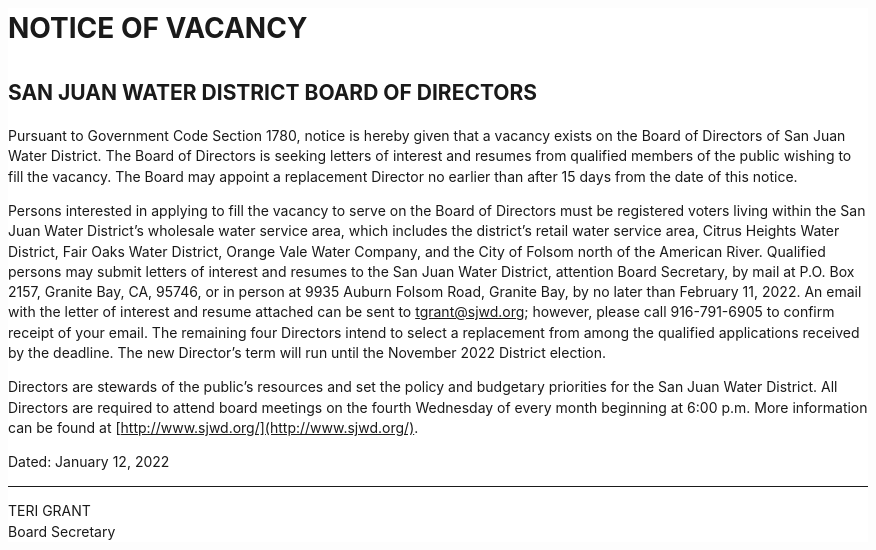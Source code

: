 # NOTICE OF VACANCY  
## SAN JUAN WATER DISTRICT BOARD OF DIRECTORS  

Pursuant to Government Code Section 1780, notice is hereby given that a vacancy exists on the Board of Directors of San Juan Water District. The Board of Directors is seeking letters of interest and resumes from qualified members of the public wishing to fill the vacancy. The Board may appoint a replacement Director no earlier than after 15 days from the date of this notice.

Persons interested in applying to fill the vacancy to serve on the Board of Directors must be registered voters living within the San Juan Water District’s wholesale water service area, which includes the district’s retail water service area, Citrus Heights Water District, Fair Oaks Water District, Orange Vale Water Company, and the City of Folsom north of the American River. Qualified persons may submit letters of interest and resumes to the San Juan Water District, attention Board Secretary, by mail at P.O. Box 2157, Granite Bay, CA, 95746, or in person at 9935 Auburn Folsom Road, Granite Bay, by no later than February 11, 2022. An email with the letter of interest and resume attached can be sent to tgrant@sjwd.org; however, please call 916-791-6905 to confirm receipt of your email. The remaining four Directors intend to select a replacement from among the qualified applications received by the deadline. The new Director’s term will run until the November 2022 District election.

Directors are stewards of the public’s resources and set the policy and budgetary priorities for the San Juan Water District. All Directors are required to attend board meetings on the fourth Wednesday of every month beginning at 6:00 p.m. More information can be found at [http://www.sjwd.org/](http://www.sjwd.org/).

Dated: January 12, 2022

---

TERI GRANT  
Board Secretary

